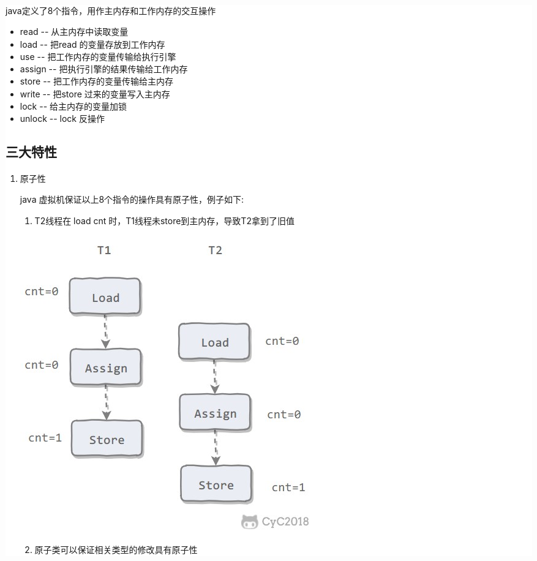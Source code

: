java定义了8个指令，用作主内存和工作内存的交互操作

- read  -- 从主内存中读取变量
- load  -- 把read 的变量存放到工作内存
- use  -- 把工作内存的变量传输给执行引擎
- assign -- 把执行引擎的结果传输给工作内存
- store -- 把工作内存的变量传输给主内存
- write -- 把store 过来的变量写入主内存
- lock -- 给主内存的变量加锁
- unlock -- lock 反操作

##  三大特性

1. 原子性

   java 虚拟机保证以上8个指令的操作具有原子性，例子如下:

   1. T2线程在 load cnt 时，T1线程未store到主内存，导致T2拿到了旧值

   ![](./img/原子性.jpg)

   2. 原子类可以保证相关类型的修改具有原子性
